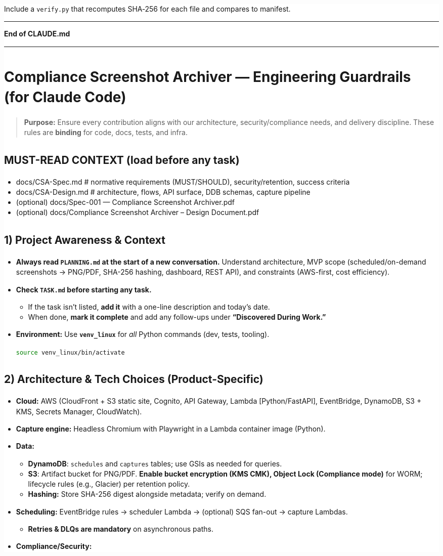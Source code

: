 Include a `verify.py` that recomputes SHA‑256 for each file and compares to manifest.

---

**End of CLAUDE.md**

---

# Compliance Screenshot Archiver — Engineering Guardrails (for Claude Code)

> **Purpose:** Ensure every contribution aligns with our architecture, security/compliance needs, and delivery discipline. These rules are **binding** for code, docs, tests, and infra.

## MUST-READ CONTEXT (load before any task)

* docs/CSA-Spec.md          # normative requirements (MUST/SHOULD), security/retention, success criteria
* docs/CSA-Design.md        # architecture, flows, API surface, DDB schemas, capture pipeline
* (optional) docs/Spec-001 — Compliance Screenshot Archiver.pdf
* (optional) docs/Compliance Screenshot Archiver – Design Document.pdf

## 1) Project Awareness & Context

* **Always read `PLANNING.md` at the start of a new conversation.** Understand architecture, MVP scope (scheduled/on-demand screenshots → PNG/PDF, SHA-256 hashing, dashboard, REST API), and constraints (AWS-first, cost efficiency).
* **Check `TASK.md` before starting any task.**

  * If the task isn’t listed, **add it** with a one-line description and today’s date.
  * When done, **mark it complete** and add any follow-ups under **“Discovered During Work.”**
* **Environment:** Use **`venv_linux`** for *all* Python commands (dev, tests, tooling).

  ```bash
  source venv_linux/bin/activate
  ```

## 2) Architecture & Tech Choices (Product-Specific)

* **Cloud:** AWS (CloudFront + S3 static site, Cognito, API Gateway, Lambda [Python/FastAPI], EventBridge, DynamoDB, S3 + KMS, Secrets Manager, CloudWatch).
* **Capture engine:** Headless Chromium with Playwright in a Lambda container image (Python).
* **Data:**

  * **DynamoDB**: `schedules` and `captures` tables; use GSIs as needed for queries.
  * **S3**: Artifact bucket for PNG/PDF. **Enable bucket encryption (KMS CMK), Object Lock (Compliance mode)** for WORM; lifecycle rules (e.g., Glacier) per retention policy.
  * **Hashing:** Store SHA-256 digest alongside metadata; verify on demand.
* **Scheduling:** EventBridge rules → scheduler Lambda → (optional) SQS fan-out → capture Lambdas.

  * **Retries & DLQs are mandatory** on asynchronous paths.
* **Compliance/Security:**
